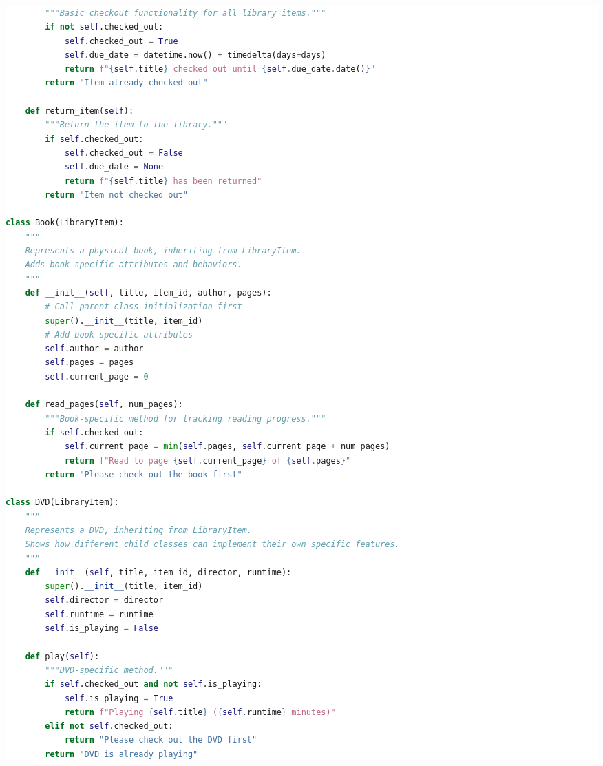 ```python
        """Basic checkout functionality for all library items."""
        if not self.checked_out:
            self.checked_out = True
            self.due_date = datetime.now() + timedelta(days=days)
            return f"{self.title} checked out until {self.due_date.date()}"
        return "Item already checked out"
    
    def return_item(self):
        """Return the item to the library."""
        if self.checked_out:
            self.checked_out = False
            self.due_date = None
            return f"{self.title} has been returned"
        return "Item not checked out"

class Book(LibraryItem):
    """
    Represents a physical book, inheriting from LibraryItem.
    Adds book-specific attributes and behaviors.
    """
    def __init__(self, title, item_id, author, pages):
        # Call parent class initialization first
        super().__init__(title, item_id)
        # Add book-specific attributes
        self.author = author
        self.pages = pages
        self.current_page = 0

    def read_pages(self, num_pages):
        """Book-specific method for tracking reading progress."""
        if self.checked_out:
            self.current_page = min(self.pages, self.current_page + num_pages)
            return f"Read to page {self.current_page} of {self.pages}"
        return "Please check out the book first"

class DVD(LibraryItem):
    """
    Represents a DVD, inheriting from LibraryItem.
    Shows how different child classes can implement their own specific features.
    """
    def __init__(self, title, item_id, director, runtime):
        super().__init__(title, item_id)
        self.director = director
        self.runtime = runtime
        self.is_playing = False
    
    def play(self):
        """DVD-specific method."""
        if self.checked_out and not self.is_playing:
            self.is_playing = True
            return f"Playing {self.title} ({self.runtime} minutes)"
        elif not self.checked_out:
            return "Please check out the DVD first"
        return "DVD is already playing"
```
